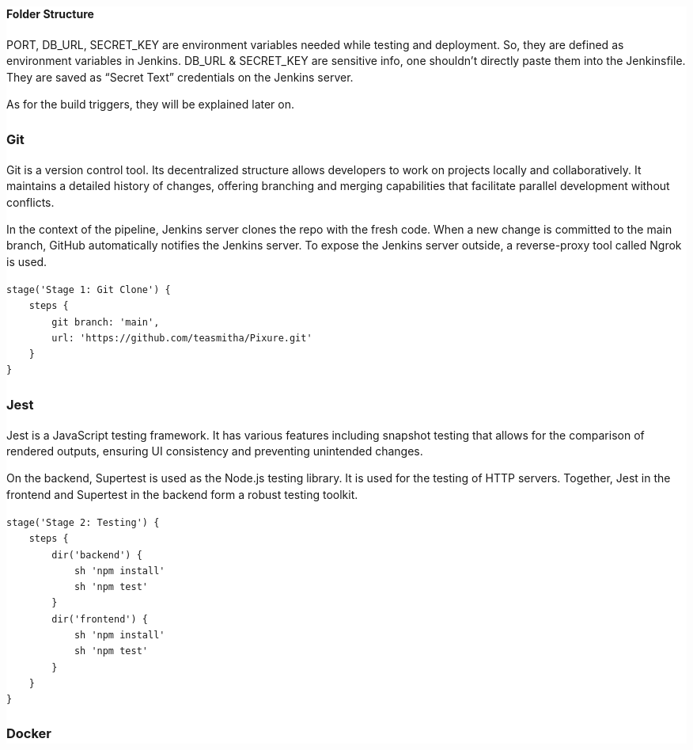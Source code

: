 #### Folder Structure

PORT, DB_URL, SECRET_KEY are environment variables needed while testing and deployment. So, they are defined as environment variables in Jenkins. DB_URL & SECRET_KEY are sensitive info, one shouldn’t directly paste them into the Jenkinsfile. They are saved as “Secret Text” credentials on the Jenkins server.

As for the build triggers, they will be explained later on.

### Git

Git is a version control tool. Its decentralized structure allows developers to work on projects locally and collaboratively. It maintains a detailed history of changes, offering branching and merging capabilities that facilitate parallel development without conflicts.

In the context of the pipeline, Jenkins server clones the repo with the fresh code. When a new change is committed to the main branch, GitHub automatically notifies the Jenkins server. To expose the Jenkins server outside, a reverse-proxy tool called Ngrok is used.

```
stage('Stage 1: Git Clone') {
    steps {
        git branch: 'main',
        url: 'https://github.com/teasmitha/Pixure.git'
    }
}
```

### Jest

Jest is a JavaScript testing framework. It has various features including snapshot testing that allows for the comparison of rendered outputs, ensuring UI consistency and preventing unintended changes.

On the backend, Supertest is used as the Node.js testing library. It is used for the testing of HTTP servers. Together, Jest in the frontend and Supertest in the backend form a robust testing toolkit.

```
stage('Stage 2: Testing') {
    steps {
        dir('backend') {
            sh 'npm install'
            sh 'npm test'
        }
        dir('frontend') {
            sh 'npm install'
            sh 'npm test'
        }
    }
}
```

### Docker
